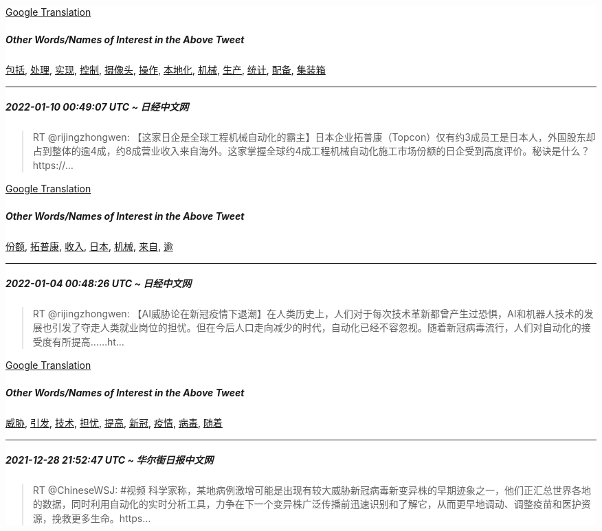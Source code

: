 [Google Translation](https://translate.google.com/?hi=en&tab=TT&sl=zh-CN&tl=en&op=translate&text=RT+%40ChineseWSJ%3A+%E4%BA%BA%E4%BB%AC%E6%99%AE%E9%81%8D%E8%AE%A4%E4%B8%BA%EF%BC%8C%E5%9C%A8%E5%BA%9E%E5%A4%A7%E7%9A%84%E5%B7%A5%E4%B8%9A%E5%9C%BA%E6%89%80%E9%83%A8%E7%BD%B2%E6%9C%AC%E5%9C%B0%E5%8C%96%E3%80%81%E9%AB%98%E6%80%A7%E8%83%BD%E7%9A%845G%E7%BD%91%E7%BB%9C%E6%96%B9%E9%9D%A2%EF%BC%8C%E4%B8%AD%E5%9B%BD%E6%AD%A3%E9%81%A5%E9%81%A5%E9%A2%86%E5%85%88%E4%BA%8E%E5%85%A8%E7%90%83%E3%80%82%E8%BF%99%E4%BA%9B%E5%9C%BA%E6%89%80%E5%8C%85%E6%8B%AC%E9%85%8D%E5%A4%87%E8%BF%9C%E7%A8%8B%E6%93%8D%E4%BD%9C%E9%92%BB%E4%BA%95%E6%9C%BA%E6%A2%B0%E7%9A%845G%E7%85%A4%E7%9F%BF%EF%BC%8C%E5%AE%9E%E7%8E%B0%E7%94%9F%E4%BA%A7%E5%92%8C%E8%B4%A8%E9%87%8F%E6%8E%A7%E5%88%B6%E8%87%AA%E5%8A%A8%E5%8C%96%E7%9A%84%E6%89%80%E8%B0%93%E6%99%BA%E8%83%BD%E5%B7%A5%E5%8E%82%EF%BC%8C%E4%BB%A5%E5%8F%8A%E8%97%89%E5%8A%A9%E8%81%94%E7%BD%91%E6%91%84%E5%83%8F%E5%A4%B4%E5%A4%84%E7%90%86%E5%92%8C%E7%BB%9F%E8%AE%A1%E8%B4%A7%E8%BF%90%E9%9B%86%E8%A3%85%E7%AE%B1%E7%9A%84%E6%B5%B7%E6%B8%AF%E3%80%82https%3A%2F%2Ft.co%2Fx%E2%80%A6)
##### Other Words/Names of Interest in the Above Tweet
[包括](包括.md), [处理](处理.md), [实现](实现.md), [控制](控制.md), [摄像头](摄像头.md), [操作](操作.md), [本地化](本地化.md), [机械](机械.md), [生产](生产.md), [统计](统计.md), [配备](配备.md), [集装箱](集装箱.md)
___
##### 2022-01-10 00:49:07 UTC ~ 日经中文网
> RT @rijingzhongwen: 【这家日企是全球工程机械自动化的霸主】日本企业拓普康（Topcon）仅有约3成员工是日本人，外国股东却占到整体的逾4成，约8成营业收入来自海外。这家掌握全球约4成工程机械自动化施工市场份额的日企受到高度评价。秘诀是什么？https://…

[Google Translation](https://translate.google.com/?hi=en&tab=TT&sl=zh-CN&tl=en&op=translate&text=RT+%40rijingzhongwen%3A+%E3%80%90%E8%BF%99%E5%AE%B6%E6%97%A5%E4%BC%81%E6%98%AF%E5%85%A8%E7%90%83%E5%B7%A5%E7%A8%8B%E6%9C%BA%E6%A2%B0%E8%87%AA%E5%8A%A8%E5%8C%96%E7%9A%84%E9%9C%B8%E4%B8%BB%E3%80%91%E6%97%A5%E6%9C%AC%E4%BC%81%E4%B8%9A%E6%8B%93%E6%99%AE%E5%BA%B7%EF%BC%88Topcon%EF%BC%89%E4%BB%85%E6%9C%89%E7%BA%A63%E6%88%90%E5%91%98%E5%B7%A5%E6%98%AF%E6%97%A5%E6%9C%AC%E4%BA%BA%EF%BC%8C%E5%A4%96%E5%9B%BD%E8%82%A1%E4%B8%9C%E5%8D%B4%E5%8D%A0%E5%88%B0%E6%95%B4%E4%BD%93%E7%9A%84%E9%80%BE4%E6%88%90%EF%BC%8C%E7%BA%A68%E6%88%90%E8%90%A5%E4%B8%9A%E6%94%B6%E5%85%A5%E6%9D%A5%E8%87%AA%E6%B5%B7%E5%A4%96%E3%80%82%E8%BF%99%E5%AE%B6%E6%8E%8C%E6%8F%A1%E5%85%A8%E7%90%83%E7%BA%A64%E6%88%90%E5%B7%A5%E7%A8%8B%E6%9C%BA%E6%A2%B0%E8%87%AA%E5%8A%A8%E5%8C%96%E6%96%BD%E5%B7%A5%E5%B8%82%E5%9C%BA%E4%BB%BD%E9%A2%9D%E7%9A%84%E6%97%A5%E4%BC%81%E5%8F%97%E5%88%B0%E9%AB%98%E5%BA%A6%E8%AF%84%E4%BB%B7%E3%80%82%E7%A7%98%E8%AF%80%E6%98%AF%E4%BB%80%E4%B9%88%EF%BC%9Fhttps%3A%2F%2F%E2%80%A6)
##### Other Words/Names of Interest in the Above Tweet
[份额](份额.md), [拓普康](拓普康.md), [收入](收入.md), [日本](日本.md), [机械](机械.md), [来自](来自.md), [逾](逾.md)
___
##### 2022-01-04 00:48:26 UTC ~ 日经中文网
> RT @rijingzhongwen: 【AI威胁论在新冠疫情下退潮】在人类历史上，人们对于每次技术革新都曾产生过恐惧，AI和机器人技术的发展也引发了夺走人类就业岗位的担忧。但在今后人口走向减少的时代，自动化已经不容忽视。随着新冠病毒流行，人们对自动化的接受度有所提高……ht…

[Google Translation](https://translate.google.com/?hi=en&tab=TT&sl=zh-CN&tl=en&op=translate&text=RT+%40rijingzhongwen%3A+%E3%80%90AI%E5%A8%81%E8%83%81%E8%AE%BA%E5%9C%A8%E6%96%B0%E5%86%A0%E7%96%AB%E6%83%85%E4%B8%8B%E9%80%80%E6%BD%AE%E3%80%91%E5%9C%A8%E4%BA%BA%E7%B1%BB%E5%8E%86%E5%8F%B2%E4%B8%8A%EF%BC%8C%E4%BA%BA%E4%BB%AC%E5%AF%B9%E4%BA%8E%E6%AF%8F%E6%AC%A1%E6%8A%80%E6%9C%AF%E9%9D%A9%E6%96%B0%E9%83%BD%E6%9B%BE%E4%BA%A7%E7%94%9F%E8%BF%87%E6%81%90%E6%83%A7%EF%BC%8CAI%E5%92%8C%E6%9C%BA%E5%99%A8%E4%BA%BA%E6%8A%80%E6%9C%AF%E7%9A%84%E5%8F%91%E5%B1%95%E4%B9%9F%E5%BC%95%E5%8F%91%E4%BA%86%E5%A4%BA%E8%B5%B0%E4%BA%BA%E7%B1%BB%E5%B0%B1%E4%B8%9A%E5%B2%97%E4%BD%8D%E7%9A%84%E6%8B%85%E5%BF%A7%E3%80%82%E4%BD%86%E5%9C%A8%E4%BB%8A%E5%90%8E%E4%BA%BA%E5%8F%A3%E8%B5%B0%E5%90%91%E5%87%8F%E5%B0%91%E7%9A%84%E6%97%B6%E4%BB%A3%EF%BC%8C%E8%87%AA%E5%8A%A8%E5%8C%96%E5%B7%B2%E7%BB%8F%E4%B8%8D%E5%AE%B9%E5%BF%BD%E8%A7%86%E3%80%82%E9%9A%8F%E7%9D%80%E6%96%B0%E5%86%A0%E7%97%85%E6%AF%92%E6%B5%81%E8%A1%8C%EF%BC%8C%E4%BA%BA%E4%BB%AC%E5%AF%B9%E8%87%AA%E5%8A%A8%E5%8C%96%E7%9A%84%E6%8E%A5%E5%8F%97%E5%BA%A6%E6%9C%89%E6%89%80%E6%8F%90%E9%AB%98%E2%80%A6%E2%80%A6ht%E2%80%A6)
##### Other Words/Names of Interest in the Above Tweet
[威胁](威胁.md), [引发](引发.md), [技术](技术.md), [担忧](担忧.md), [提高](提高.md), [新冠](新冠.md), [疫情](疫情.md), [病毒](病毒.md), [随着](随着.md)
___
##### 2021-12-28 21:52:47 UTC ~ 华尔街日报中文网
> RT @ChineseWSJ: #视频 科学家称，某地病例激增可能是出现有较大威胁新冠病毒新变异株的早期迹象之一，他们正汇总世界各地的数据，同时利用自动化的实时分析工具，力争在下一个变异株广泛传播前迅速识别和了解它，从而更早地调动、调整疫苗和医护资源，挽救更多生命。https…
